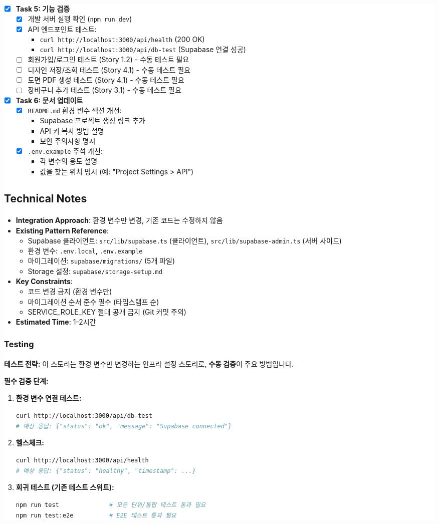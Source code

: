 - [x] **Task 5: 기능 검증**
  - [x] 개발 서버 실행 확인 (`npm run dev`)
  - [x] API 엔드포인트 테스트:
    - `curl http://localhost:3000/api/health` (200 OK)
    - `curl http://localhost:3000/api/db-test` (Supabase 연결 성공)
  - [ ] 회원가입/로그인 테스트 (Story 1.2) - 수동 테스트 필요
  - [ ] 디자인 저장/조회 테스트 (Story 4.1) - 수동 테스트 필요
  - [ ] 도면 PDF 생성 테스트 (Story 4.1) - 수동 테스트 필요
  - [ ] 장바구니 추가 테스트 (Story 3.1) - 수동 테스트 필요

- [x] **Task 6: 문서 업데이트**
  - [x] `README.md` 환경 변수 섹션 개선:
    - Supabase 프로젝트 생성 링크 추가
    - API 키 복사 방법 설명
    - 보안 주의사항 명시
  - [x] `.env.example` 주석 개선:
    - 각 변수의 용도 설명
    - 값을 찾는 위치 명시 (예: "Project Settings > API")

## Technical Notes

- **Integration Approach**: 환경 변수만 변경, 기존 코드는 수정하지 않음
- **Existing Pattern Reference**:
  - Supabase 클라이언트: `src/lib/supabase.ts` (클라이언트), `src/lib/supabase-admin.ts` (서버 사이드)
  - 환경 변수: `.env.local`, `.env.example`
  - 마이그레이션: `supabase/migrations/` (5개 파일)
  - Storage 설정: `supabase/storage-setup.md`
- **Key Constraints**:
  - 코드 변경 금지 (환경 변수만)
  - 마이그레이션 순서 준수 필수 (타임스탬프 순)
  - SERVICE_ROLE_KEY 절대 공개 금지 (Git 커밋 주의)
- **Estimated Time**: 1-2시간

### Testing

**테스트 전략:**
이 스토리는 환경 변수만 변경하는 인프라 설정 스토리로, **수동 검증**이 주요 방법입니다.

**필수 검증 단계:**
1. **환경 변수 연결 테스트:**
   ```bash
   curl http://localhost:3000/api/db-test
   # 예상 응답: {"status": "ok", "message": "Supabase connected"}
   ```

2. **헬스체크:**
   ```bash
   curl http://localhost:3000/api/health
   # 예상 응답: {"status": "healthy", "timestamp": ...}
   ```

3. **회귀 테스트 (기존 테스트 스위트):**
   ```bash
   npm run test              # 모든 단위/통합 테스트 통과 필요
   npm run test:e2e          # E2E 테스트 통과 필요
   ```

